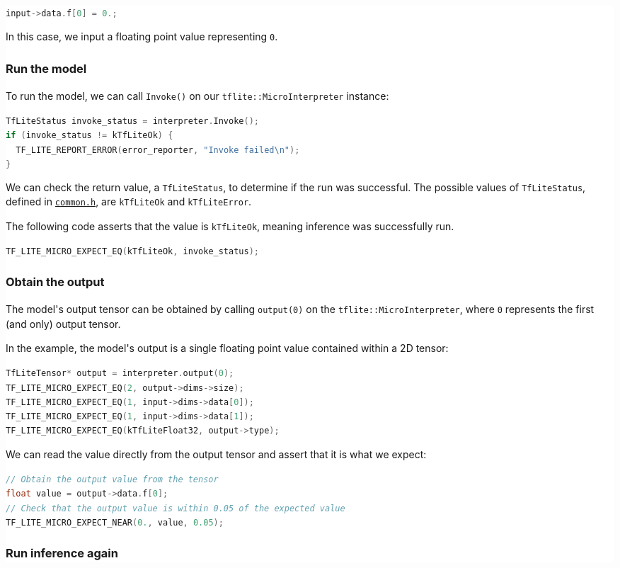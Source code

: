 ```C++
input->data.f[0] = 0.;
```

In this case, we input a floating point value representing `0`.

### Run the model

To run the model, we can call `Invoke()` on our `tflite::MicroInterpreter`
instance:

```C++
TfLiteStatus invoke_status = interpreter.Invoke();
if (invoke_status != kTfLiteOk) {
  TF_LITE_REPORT_ERROR(error_reporter, "Invoke failed\n");
}
```

We can check the return value, a `TfLiteStatus`, to determine if the run was
successful. The possible values of `TfLiteStatus`, defined in
[`common.h`](https://github.com/tensorflow/tensorflow/blob/master/tensorflow/lite/c/common.h),
are `kTfLiteOk` and `kTfLiteError`.

The following code asserts that the value is `kTfLiteOk`, meaning inference was
successfully run.

```C++
TF_LITE_MICRO_EXPECT_EQ(kTfLiteOk, invoke_status);
```

### Obtain the output

The model's output tensor can be obtained by calling `output(0)` on the
`tflite::MicroInterpreter`, where `0` represents the first (and only) output
tensor.

In the example, the model's output is a single floating point value contained
within a 2D tensor:

```C++
TfLiteTensor* output = interpreter.output(0);
TF_LITE_MICRO_EXPECT_EQ(2, output->dims->size);
TF_LITE_MICRO_EXPECT_EQ(1, input->dims->data[0]);
TF_LITE_MICRO_EXPECT_EQ(1, input->dims->data[1]);
TF_LITE_MICRO_EXPECT_EQ(kTfLiteFloat32, output->type);
```

We can read the value directly from the output tensor and assert that it is what
we expect:

```C++
// Obtain the output value from the tensor
float value = output->data.f[0];
// Check that the output value is within 0.05 of the expected value
TF_LITE_MICRO_EXPECT_NEAR(0., value, 0.05);
```

### Run inference again
